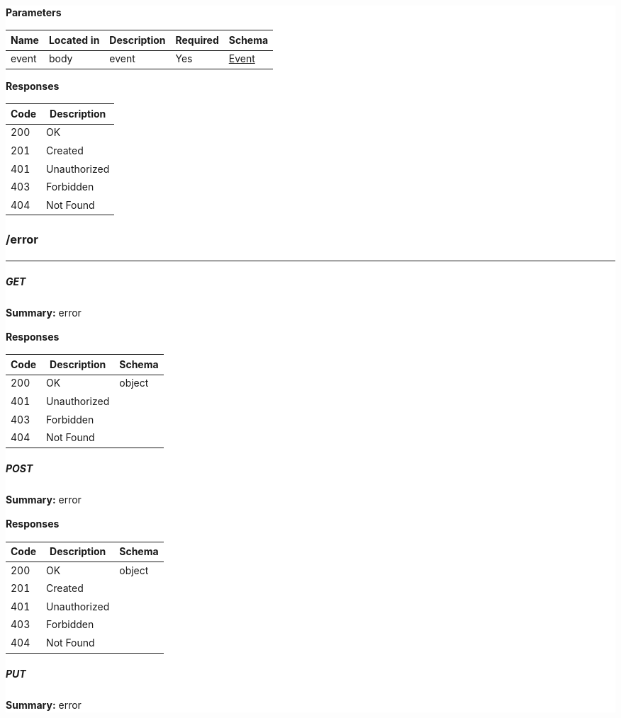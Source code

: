 **Parameters**

| Name | Located in | Description | Required | Schema |
| ---- | ---------- | ----------- | -------- | ---- |
| event | body | event | Yes | [Event](#event) |

**Responses**

| Code | Description |
| ---- | ----------- |
| 200 | OK |
| 201 | Created |
| 401 | Unauthorized |
| 403 | Forbidden |
| 404 | Not Found |

### /error
---
##### ***GET***
**Summary:** error

**Responses**

| Code | Description | Schema |
| ---- | ----------- | ------ |
| 200 | OK | object |
| 401 | Unauthorized |
| 403 | Forbidden |
| 404 | Not Found |

##### ***POST***
**Summary:** error

**Responses**

| Code | Description | Schema |
| ---- | ----------- | ------ |
| 200 | OK | object |
| 201 | Created |
| 401 | Unauthorized |
| 403 | Forbidden |
| 404 | Not Found |

##### ***PUT***
**Summary:** error
